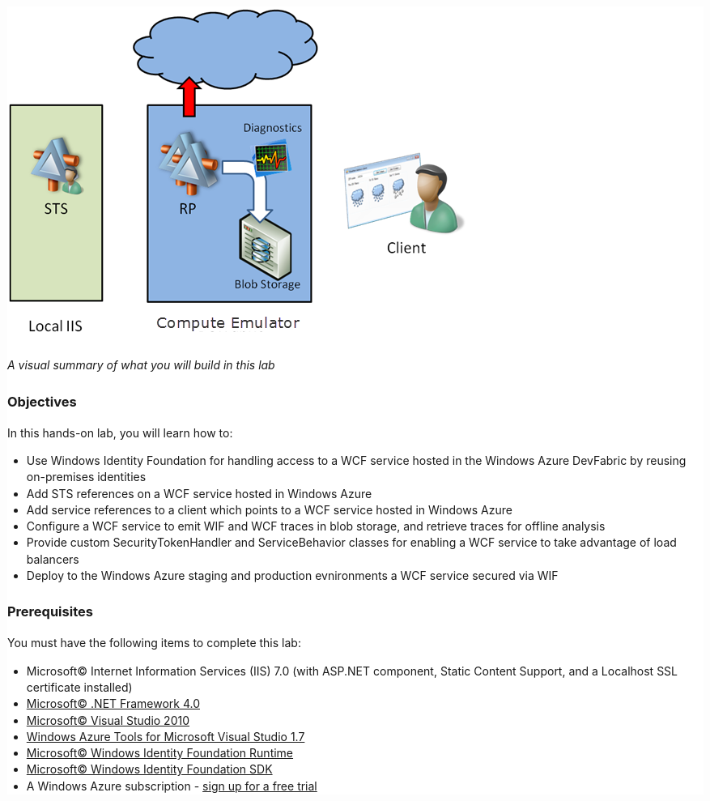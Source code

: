  ![A visual summary of what you will build in this lab](./images/A-visual-summary-of-what-you-will-build-in-this-lab.png?raw=true "A visual summary of what you will build in this lab")
 
_A visual summary of what you will build in this lab_

<a name="Objectives"></a>
### Objectives ###

In this hands-on lab, you will learn how to:

- Use Windows Identity Foundation for handling access to a WCF service hosted in the Windows Azure DevFabric by reusing on-premises identities
- Add STS references on a WCF service hosted in Windows Azure
- Add service references to a client which points to a WCF service hosted in Windows Azure
- Configure a WCF service to emit WIF and WCF traces in blob storage, and retrieve traces for offline analysis
- Provide custom SecurityTokenHandler and ServiceBehavior classes for enabling a WCF service to take advantage of load balancers
- Deploy to the Windows Azure staging and production evnironments a WCF service secured via WIF

<a name="Prerequisites"></a>
### Prerequisites ###

You must have the following items to complete this lab:

- Microsoft© Internet Information Services (IIS) 7.0 (with ASP.NET component, Static Content Support, and a Localhost SSL certificate installed)
- [Microsoft© .NET Framework 4.0](http://go.microsoft.com/fwlink/?linkid=186916)
- [Microsoft© Visual Studio 2010](http://www.microsoft.com/visualstudio/en-us/products/2010-editions)
- [Windows Azure Tools for Microsoft Visual Studio 1.7](http://www.microsoft.com/windowsazure/sdk/)
- [Microsoft© Windows Identity Foundation Runtime](http://support.microsoft.com/kb/974405)
- [Microsoft© Windows Identity Foundation SDK](http://www.microsoft.com/downloads/details.aspx?FamilyID=c148b2df-c7af-46bb-9162-2c9422208504)
- A Windows Azure subscription - [sign up for a free trial](http://aka.ms/WATK-FreeTrial)
